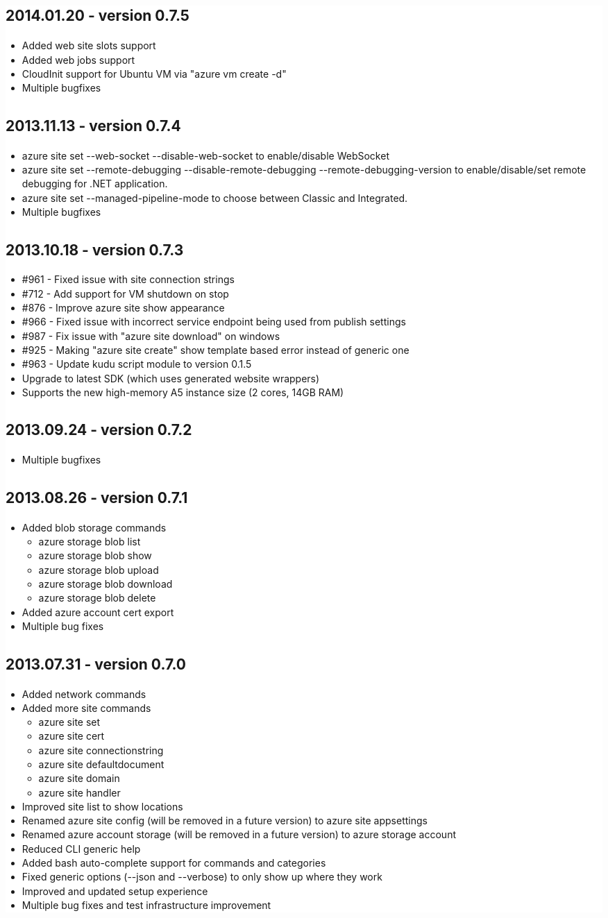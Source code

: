 ## 2014.01.20 - version 0.7.5
* Added web site slots support
* Added web jobs support
* CloudInit support for Ubuntu VM via "azure vm create -d"
* Multiple bugfixes

## 2013.11.13 - version 0.7.4
* azure site set --web-socket --disable-web-socket to enable/disable WebSocket
* azure site set --remote-debugging --disable-remote-debugging --remote-debugging-version to enable/disable/set remote debugging for .NET application.
* azure site set --managed-pipeline-mode to choose between Classic and Integrated.
* Multiple bugfixes

## 2013.10.18 - version 0.7.3
* #961 - Fixed issue with site connection strings
* #712 - Add support for VM shutdown on stop
* #876 - Improve azure site show appearance
* #966 - Fixed issue with incorrect service endpoint being used from publish settings
* #987 - Fix issue with "azure site download" on windows
* #925 - Making "azure site create" show template based error instead of generic one
* #963 - Update kudu script module to version 0.1.5
* Upgrade to latest SDK (which uses generated website wrappers)
* Supports the new high-memory A5 instance size (2 cores, 14GB RAM)

## 2013.09.24 - version 0.7.2
* Multiple bugfixes

## 2013.08.26 - version 0.7.1
* Added blob storage commands
  * azure storage blob list
  * azure storage blob show
  * azure storage blob upload
  * azure storage blob download
  * azure storage blob delete
* Added azure account cert export
* Multiple bug fixes

## 2013.07.31 - version 0.7.0
* Added network commands
* Added more site commands
  * azure site set
  * azure site cert
  * azure site connectionstring
  * azure site defaultdocument
  * azure site domain
  * azure site handler
* Improved site list to show locations
* Renamed azure site config (will be removed in a future version) to azure site appsettings
* Renamed azure account storage (will be removed in a future version) to azure storage account
* Reduced CLI generic help
* Added bash auto-complete support for commands and categories
* Fixed generic options (--json and --verbose) to only show up where they work
* Improved and updated setup experience
* Multiple bug fixes and test infrastructure improvement
